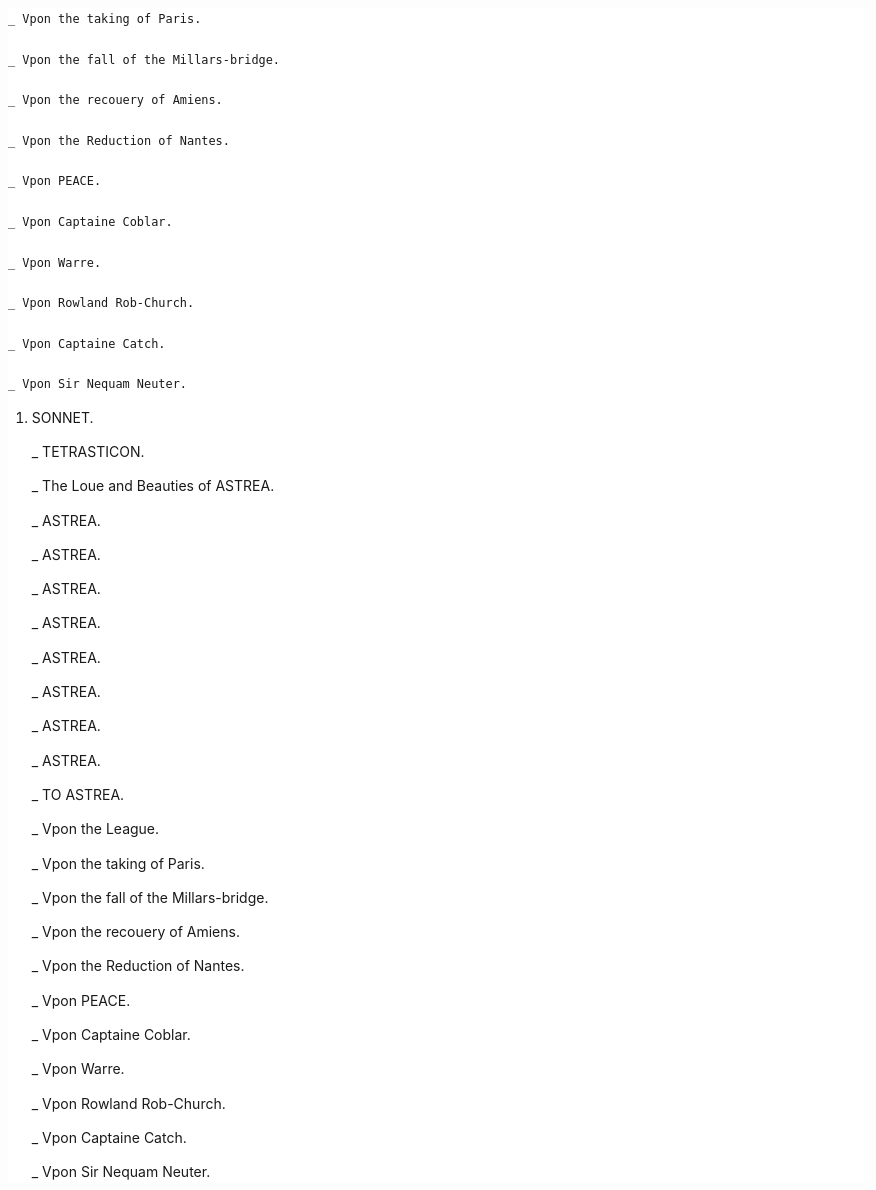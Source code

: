     _ Vpon the taking of Paris.

    _ Vpon the fall of the Millars-bridge.

    _ Vpon the recouery of Amiens.

    _ Vpon the Reduction of Nantes.

    _ Vpon PEACE.

    _ Vpon Captaine Coblar.

    _ Vpon Warre.

    _ Vpon Rowland Rob-Church.

    _ Vpon Captaine Catch.

    _ Vpon Sir Nequam Neuter.

1. SONNET.

    _ TETRASTICON.

    _ The Loue and Beauties of ASTREA.

    _ ASTREA.

    _ ASTREA.

    _ ASTREA.

    _ ASTREA.

    _ ASTREA.

    _ ASTREA.

    _ ASTREA.

    _ ASTREA.

    _ TO ASTREA.

    _ Vpon the League.

    _ Vpon the taking of Paris.

    _ Vpon the fall of the Millars-bridge.

    _ Vpon the recouery of Amiens.

    _ Vpon the Reduction of Nantes.

    _ Vpon PEACE.

    _ Vpon Captaine Coblar.

    _ Vpon Warre.

    _ Vpon Rowland Rob-Church.

    _ Vpon Captaine Catch.

    _ Vpon Sir Nequam Neuter.
